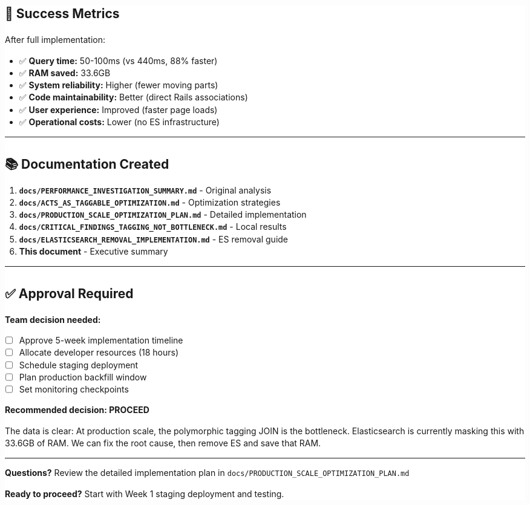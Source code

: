 ## 🎯 Success Metrics

After full implementation:

- ✅ **Query time:** 50-100ms (vs 440ms, 88% faster)
- ✅ **RAM saved:** 33.6GB
- ✅ **System reliability:** Higher (fewer moving parts)
- ✅ **Code maintainability:** Better (direct Rails associations)
- ✅ **User experience:** Improved (faster page loads)
- ✅ **Operational costs:** Lower (no ES infrastructure)

---

## 📚 Documentation Created

1. **`docs/PERFORMANCE_INVESTIGATION_SUMMARY.md`** - Original analysis
2. **`docs/ACTS_AS_TAGGABLE_OPTIMIZATION.md`** - Optimization strategies
3. **`docs/PRODUCTION_SCALE_OPTIMIZATION_PLAN.md`** - Detailed implementation
4. **`docs/CRITICAL_FINDINGS_TAGGING_NOT_BOTTLENECK.md`** - Local results
5. **`docs/ELASTICSEARCH_REMOVAL_IMPLEMENTATION.md`** - ES removal guide
6. **This document** - Executive summary

---

## ✅ Approval Required

**Team decision needed:**

- [ ] Approve 5-week implementation timeline
- [ ] Allocate developer resources (18 hours)
- [ ] Schedule staging deployment
- [ ] Plan production backfill window
- [ ] Set monitoring checkpoints

**Recommended decision: PROCEED**

The data is clear: At production scale, the polymorphic tagging JOIN is the bottleneck. Elasticsearch is currently masking this with 33.6GB of RAM. We can fix the root cause, then remove ES and save that RAM.

---

**Questions?** Review the detailed implementation plan in `docs/PRODUCTION_SCALE_OPTIMIZATION_PLAN.md`

**Ready to proceed?** Start with Week 1 staging deployment and testing.


